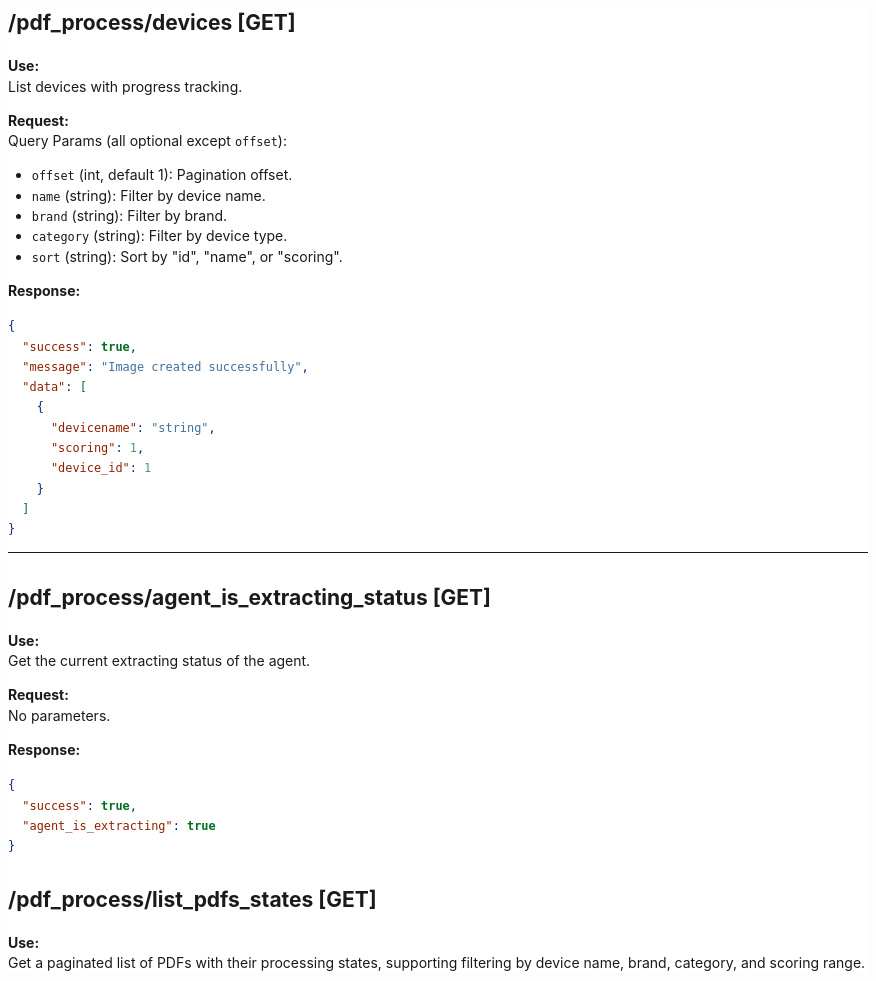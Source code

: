 ## /pdf_process/devices [GET]

**Use:**  
List devices with progress tracking.

**Request:**  
Query Params (all optional except `offset`):

- `offset` (int, default 1): Pagination offset.
- `name` (string): Filter by device name.
- `brand` (string): Filter by brand.
- `category` (string): Filter by device type.
- `sort` (string): Sort by "id", "name", or "scoring".

**Response:**

```json
{
  "success": true,
  "message": "Image created successfully",
  "data": [
    {
      "devicename": "string",
      "scoring": 1,
      "device_id": 1
    }
  ]
}
```

---

## /pdf_process/agent_is_extracting_status [GET]

**Use:**  
Get the current extracting status of the agent.

**Request:**  
No parameters.

**Response:**

```json
{
  "success": true,
  "agent_is_extracting": true
}
```

## /pdf_process/list_pdfs_states [GET]

**Use:**  
Get a paginated list of PDFs with their processing states, supporting filtering by device name, brand, category, and scoring range.
